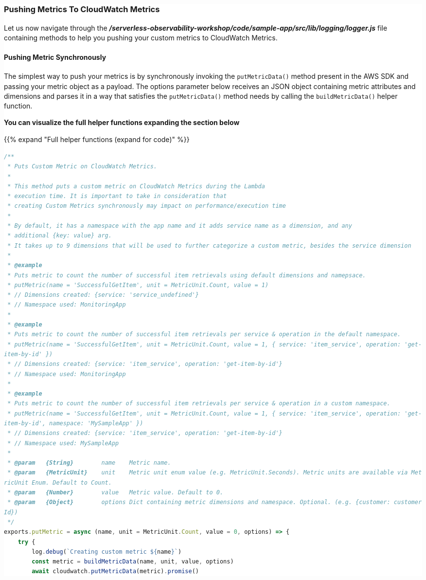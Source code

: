 ### Pushing Metrics To CloudWatch Metrics

Let us now navigate through the ***/serverless-observability-workshop/code/sample-app/src/lib/logging/logger.js*** file containing methods to help you pushing your custom metrics to CloudWatch Metrics.

#### Pushing Metric Synchronously

The simplest way to push your metrics is by synchronously invoking the `putMetricData()` method present in the AWS SDK and passing your metric object as a payload. The options parameter below receives an JSON object containing metric attributes and dimensions and parses it in a way that satisfies the `putMetricData()` method needs by calling the `buildMetricData()` helper function.

**You can visualize the full helper functions expanding the section below**

{{% expand "Full helper functions (expand for code)" %}}
```javascript
/**
 * Puts Custom Metric on CloudWatch Metrics. 
 * 
 * This method puts a custom metric on CloudWatch Metrics during the Lambda
 * execution time. It is important to take in consideration that
 * creating Custom Metrics synchronously may impact on performance/execution time
 *  
 * By default, it has a namespace with the app name and it adds service name as a dimension, and any 
 * additional {key: value} arg. 
 * It takes up to 9 dimensions that will be used to further categorize a custom metric, besides the service dimension
 * 
 * @example
 * Puts metric to count the number of successful item retrievals using default dimensions and namepsace.
 * putMetric(name = 'SuccessfulGetItem', unit = MetricUnit.Count, value = 1)
 * // Dimensions created: {service: 'service_undefined'} 
 * // Namespace used: MonitoringApp
 * 
 * @example
 * Puts metric to count the number of successful item retrievals per service & operation in the default namespace.
 * putMetric(name = 'SuccessfulGetItem', unit = MetricUnit.Count, value = 1, { service: 'item_service', operation: 'get-item-by-id' })
 * // Dimensions created: {service: 'item_service', operation: 'get-item-by-id'} 
 * // Namespace used: MonitoringApp
 * 
 * @example
 * Puts metric to count the number of successful item retrievals per service & operation in a custom namespace.
 * putMetric(name = 'SuccessfulGetItem', unit = MetricUnit.Count, value = 1, { service: 'item_service', operation: 'get-item-by-id', namespace: 'MySampleApp' })
 * // Dimensions created: {service: 'item_service', operation: 'get-item-by-id'} 
 * // Namespace used: MySampleApp
 * 
 * @param   {String}        name    Metric name. 
 * @param   {MetricUnit}    unit    Metric unit enum value (e.g. MetricUnit.Seconds). Metric units are available via MetricUnit Enum. Default to Count.
 * @param   {Number}        value   Metric value. Default to 0.
 * @param   {Object}        options Dict containing metric dimensions and namespace. Optional. (e.g. {customer: customerId})
 */
exports.putMetric = async (name, unit = MetricUnit.Count, value = 0, options) => {
    try {
        log.debug(`Creating custom metric ${name}`)
        const metric = buildMetricData(name, unit, value, options)
        await cloudwatch.putMetricData(metric).promise()
```